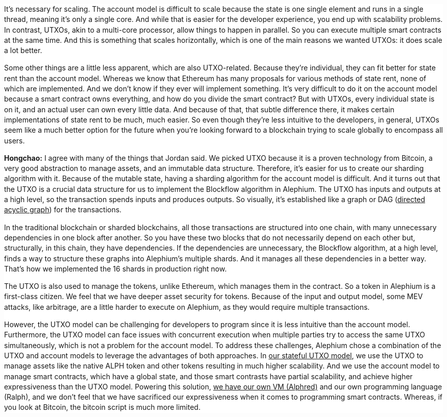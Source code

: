 It’s necessary for scaling. The account model is difficult to scale because the state is one single element and runs in a single thread, meaning it’s only a single core. And while that is easier for the developer experience, you end up with scalability problems. In contrast, UTXOs, akin to a multi-core processor, allow things to happen in parallel. So you can execute multiple smart contracts at the same time. And this is something that scales horizontally, which is one of the main reasons we wanted UTXOs: it does scale a lot better.

Some other things are a little less apparent, which are also UTXO-related. Because they’re individual, they can fit better for state rent than the account model. Whereas we know that Ethereum has many proposals for various methods of state rent, none of which are implemented. And we don’t know if they ever will implement something. It’s very difficult to do it on the account model because a smart contract owns everything, and how do you divide the smart contract? But with UTXOs, every individual state is on it, and an actual user can own every little data. And because of that, that subtle difference there, it makes certain implementations of state rent to be much, much easier. So even though they’re less intuitive to the developers, in general, UTXOs seem like a much better option for the future when you’re looking forward to a blockchain trying to scale globally to encompass all users.

**Hongchao:** I agree with many of the things that Jordan said. We picked UTXO because it is a proven technology from Bitcoin, a very good abstraction to manage assets, and an immutable data structure. Therefore, it’s easier for us to create our sharding algorithm with it. Because of the mutable state, having a sharding algorithm for the account model is difficult. And it turns out that the UTXO is a crucial data structure for us to implement the Blockflow algorithm in Alephium. The UTXO has inputs and outputs at a high level, so the transaction spends inputs and produces outputs. So visually, it’s established like a graph or DAG (<a href="https://en.wikipedia.org/wiki/Directed_acyclic_graph" class="markup--anchor markup--p-anchor" data-href="https://en.wikipedia.org/wiki/Directed_acyclic_graph" rel="noopener" target="_blank">directed acyclic graph</a>) for the transactions.

In the traditional blockchain or sharded blockchains, all those transactions are structured into one chain, with many unnecessary dependencies in one block after another. So you have these two blocks that do not necessarily depend on each other but, structurally, in this chain, they have dependencies. If the dependencies are unnecessary, the Blockflow algorithm, at a high level, finds a way to structure these graphs into Alephium’s multiple shards. And it manages all these dependencies in a better way. That’s how we implemented the 16 shards in production right now.

The UTXO is also used to manage the tokens, unlike Ethereum, which manages them in the contract. So a token in Alephium is a first-class citizen. We feel that we have deeper asset security for tokens. Because of the input and output model, some MEV attacks, like arbitrage, are a little harder to execute on Alephium, as they would require multiple transactions.

However, the UTXO model can be challenging for developers to program since it is less intuitive than the account model. Furthermore, the UTXO model can face issues with concurrent execution when multiple parties try to access the same UTXO simultaneously, which is not a problem for the account model. To address these challenges, Alephium chose a combination of the UTXO and account models to leverage the advantages of both approaches. In <a href="https://medium.com/p/8de3b0f76749" class="markup--anchor markup--p-anchor" data-href="https://medium.com/p/8de3b0f76749" target="_blank">our stateful UTXO model</a>, we use the UTXO to manage assets like the native ALPH token and other tokens resulting in much higher scalability. And we use the account model to manage smart contracts, which have a global state, and those smart contrasts have partial scalability, and achieve higher expressiveness than the UTXO model. Powering this solution, <a href="https://medium.com/@alephium/meet-alphred-a-virtual-machine-like-no-others-85ce86540025" class="markup--anchor markup--p-anchor" data-href="https://medium.com/@alephium/meet-alphred-a-virtual-machine-like-no-others-85ce86540025" target="_blank">we have our own VM (Alphred)</a> and our own programming language (Ralph), and we don’t feel that we have sacrificed our expressiveness when it comes to programming smart contracts. Whereas, if you look at Bitcoin, the bitcoin script is much more limited.
